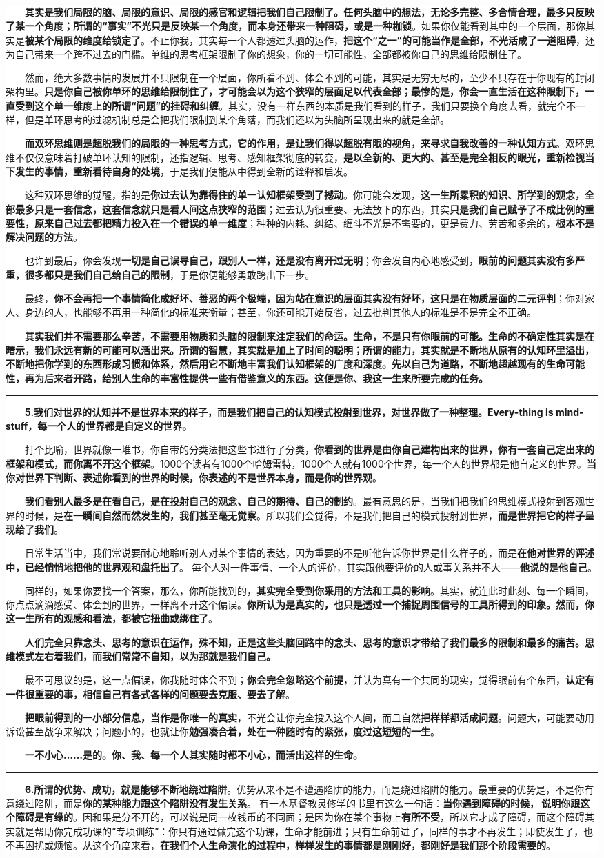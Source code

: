 &emsp;&emsp;**其实是我们局限的脑、局限的意识、局限的感官和逻辑把我们自己限制了。任何头脑中的想法，无论多完整、多合情合理，最多只反映了某一个角度；所谓的“事实”不光只是反映某一个角度，而本身还带来一种阻碍，或是一种枷锁**。如果你仅能看到其中的一个层面，那你其实是**被某个局限的维度给锁定了**。不止你我，其实每一个人都透过头脑的运作，**把这个“之一”的可能当作是全部，不光活成了一道阻碍**，还为自己带来一个跨不过去的门槛。单维的思考框架限制了你的想象，你的一切可能性，全部都被你自己的思维给限制住了。

&emsp;&emsp;然而，绝大多数事情的发展并不只限制在一个层面，你所看不到、体会不到的可能，其实是无穷无尽的，至少不只存在于你现有的封闭架构里。**只是你自己被你单环的思维给限制住了，才可能会以为这个狭窄的层面足以代表全部；最惨的是，你会一直生活在这种限制下，一直受到这个单一维度上的所谓“问题”的挂碍和纠缠**。其实，没有一样东西的本质是我们看到的样子，我们只要换个角度去看，就完全不一样，但是单环思考的过滤机制总是会把我们限制到某个角落，而我们还以为头脑所呈现出来的就是全部。

&emsp;&emsp;**而双环思维则是超脱我们的局限的一种思考方式，它的作用，是让我们得以超脱有限的视角，来寻求自我改善的一种认知方式**。双环思维不仅仅意味着打破单环认知的限制，还指逻辑、思考、感知框架彻底的转变，**是以全新的、更大的、甚至是完全相反的眼光，重新检视当下发生的事情，重新看待自身的处境**，于是我们便能从中得到全新的诠释和启发。

&emsp;&emsp;这种双环思维的觉醒，指的是**你过去认为靠得住的单一认知框架受到了撼动**。你可能会发现，**这一生所累积的知识、所学到的观念，全部最多只是一套信念，这套信念就只是看人间这点狭窄的范围**；过去认为很重要、无法放下的东西，其实**只是我们自己赋予了不成比例的重要性，原来自己过去都把精力投入在一个错误的单一维度**；种种的内耗、纠结、缠斗不光是不需要的，更是费力、劳苦和多余的，**根本不是解决问题的方法**。

&emsp;&emsp;也许到最后，你会发现**一切是自己误导自己，跟别人一样，还是没有离开过无明**；你会发自内心地感受到，**眼前的问题其实没有多严重，很多都只是我们自己给自己的限制**，于是你便能够勇敢跨出下一步。

&emsp;&emsp;最终，**你不会再把一个事情简化成好坏、善恶的两个极端，因为站在意识的层面其实没有好坏，这只是在物质层面的二元评判**；你对家人、身边的人，也能够不再用一种简化的标准来衡量；甚至，你还可能开始反省，过去批判其他人的标准是不是完全不正确。

&emsp;&emsp;**其实我们并不需要那么辛苦，不需要用物质和头脑的限制来注定我们的命运。生命，不是只有你眼前的可能。生命的不确定性其实是在暗示，我们永远有新的可能可以活出来。所谓的智慧，其实就是加上了时间的聪明；所谓的能力，其实就是不断地从原有的认知环里溢出，不断地把你学到的东西形成习惯和体系，然后用它不断地丰富我们认知框架的广度和深度。先以自己为道路，不断地超越现有的生命可能性，再为后来者开路，给别人生命的丰富性提供一些有借鉴意义的东西。这便是你、我这一生来所要完成的任务。**

---

&emsp;&emsp;**5.我们对世界的认知并不是世界本来的样子，而是我们把自己的认知模式投射到世界，对世界做了一种整理。Every-thing is mind-stuff，每一个人的世界都是自定义的世界。**

&emsp;&emsp;打个比喻，世界就像一堆书，你自带的分类法把这些书进行了分类，**你看到的世界是由你自己建构出来的世界，你有一套自己定出来的框架和模式，而你离不开这个框架**。1000个读者有1000个哈姆雷特，1000个人就有1000个世界，每一个人的世界都是他自定义的世界。**当你对世界下判断、表述你看到的世界的时候，你表述的不是世界本身，而是你的世界观**。

&emsp;&emsp;**我们看别人最多是在看自己，是在投射自己的观念、自己的期待、自己的制约**。最有意思的是，当我们把我们的思维模式投射到客观世界的时候，是**在一瞬间自然而然发生的，我们甚至毫无觉察**。所以我们会觉得，不是我们把自己的模式投射到世界，**而是世界把它的样子呈现给了我们**。

&emsp;&emsp;日常生活当中，我们常说要耐心地聆听别人对某个事情的表达，因为重要的不是听他告诉你世界是什么样子的，而是**在他对世界的评述中，已经悄悄地把他的世界观和盘托出了**。 每个人对一件事情、一个人的评价，其实跟他要评价的人或事关系并不大——**他说的是他自己**。

&emsp;&emsp;同样的，如果你要找一个答案，那么，你所能找到的，**其实完全受到你采用的方法和工具的影响**。其实，就连此时此刻、每一个瞬间，你点点滴滴感受、体会到的世界，一样离不开这个偏误。**你所认为是真实的，也只是透过一个捕捉周围信号的工具所得到的印象。然而，你这一生所有的观感和看法，都被它扭曲或绑住了**。

&emsp;&emsp;**人们完全只靠念头、思考的意识在运作，殊不知，正是这些头脑回路中的念头、思考的意识才带给了我们最多的限制和最多的痛苦。思维模式左右着我们，而我们常常不自知，以为那就是我们自己。**

&emsp;&emsp;最不可思议的是，这一点偏误，你我随时体会不到；**你会完全忽略这个前提**，并认为真有一个共同的现实，觉得眼前有个东西，**认定有一件很重要的事，相信自己有各式各样的问题要去克服、要去了解**。

&emsp;&emsp;**把眼前得到的一小部分信息，当作是你唯一的真实**，不光会让你完全投入这个人间，而且自然**把样样都活成问题**。问题大，可能要动用诉讼甚至战争来解决；问题小的，也就让你**勉强凑合着，处在一种随时有的紧张，度过这短短的一生**。

&emsp;&emsp;**一不小心……是的。你、我、每一个人其实随时都不小心，而活出这样的生命。**

---

&emsp;&emsp;**6.所谓的优势、成功，就是能够不断地绕过陷阱**。优势从来不是不遭遇陷阱的能力，而是绕过陷阱的能力。最重要的优势是，不是你有意绕过陷阱，而是**你的某种能力跟这个陷阱没有发生关系**。 有一本基督教灵修学的书里有这么一句话：**当你遇到障碍的时候， 说明你跟这个障碍是有缘的**。因和果是分不开的，可以说是同一枚钱币的不同面；是因为你在某个事物上**有所不受**，所以它才成了障碍，而这个障碍其实就是帮助你完成功课的“专项训练”：你只有通过做完这个功课，生命才能前进；只有生命前进了，同样的事才不再发生；即使发生了，也不再困扰或烦恼。从这个角度来看，**在我们个人生命演化的过程中，样样发生的事情都是刚刚好，都刚好是我们那个阶段需要的**。
